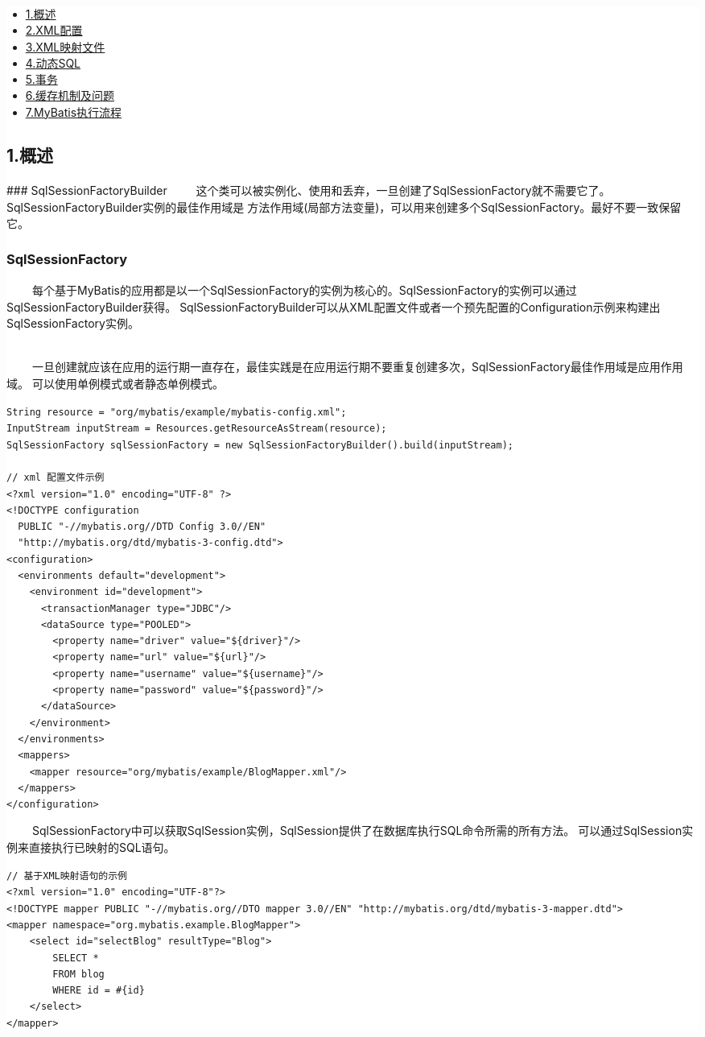 * [1.概述](#1)
* [2.XML配置](#2)
* [3.XML映射文件](#3)
* [4.动态SQL](#4)
* [5.事务](#5)
* [6.缓存机制及问题](#6)
* [7.MyBatis执行流程](#7)

<h2 id="1">1.概述</h2>
### SqlSessionFactoryBuilder
&emsp;&emsp; 这个类可以被实例化、使用和丢弃，一旦创建了SqlSessionFactory就不需要它了。SqlSessionFactoryBuilder实例的最佳作用域是
方法作用域(局部方法变量)，可以用来创建多个SqlSessionFactory。最好不要一致保留它。

### SqlSessionFactory
&emsp;&emsp; 每个基于MyBatis的应用都是以一个SqlSessionFactory的实例为核心的。SqlSessionFactory的实例可以通过SqlSessionFactoryBuilder获得。
SqlSessionFactoryBuilder可以从XML配置文件或者一个预先配置的Configuration示例来构建出SqlSessionFactory实例。

<br>
&emsp;&emsp; 一旦创建就应该在应用的运行期一直存在，最佳实践是在应用运行期不要重复创建多次，SqlSessionFactory最佳作用域是应用作用域。
可以使用单例模式或者静态单例模式。
    
    String resource = "org/mybatis/example/mybatis-config.xml";
    InputStream inputStream = Resources.getResourceAsStream(resource);
    SqlSessionFactory sqlSessionFactory = new SqlSessionFactoryBuilder().build(inputStream);
    
    // xml 配置文件示例
    <?xml version="1.0" encoding="UTF-8" ?>
    <!DOCTYPE configuration
      PUBLIC "-//mybatis.org//DTD Config 3.0//EN"
      "http://mybatis.org/dtd/mybatis-3-config.dtd">
    <configuration>
      <environments default="development">
        <environment id="development">
          <transactionManager type="JDBC"/>
          <dataSource type="POOLED">
            <property name="driver" value="${driver}"/>
            <property name="url" value="${url}"/>
            <property name="username" value="${username}"/>
            <property name="password" value="${password}"/>
          </dataSource>
        </environment>
      </environments>
      <mappers>
        <mapper resource="org/mybatis/example/BlogMapper.xml"/>
      </mappers>
    </configuration>

&emsp;&emsp; SqlSessionFactory中可以获取SqlSession实例，SqlSession提供了在数据库执行SQL命令所需的所有方法。
可以通过SqlSession实例来直接执行已映射的SQL语句。

    // 基于XML映射语句的示例
    <?xml version="1.0" encoding="UTF-8"?>
    <!DOCTYPE mapper PUBLIC "-//mybatis.org//DTO mapper 3.0//EN" "http://mybatis.org/dtd/mybatis-3-mapper.dtd">
    <mapper namespace="org.mybatis.example.BlogMapper">
        <select id="selectBlog" resultType="Blog">
            SELECT * 
            FROM blog
            WHERE id = #{id}
        </select>
    </mapper>
    